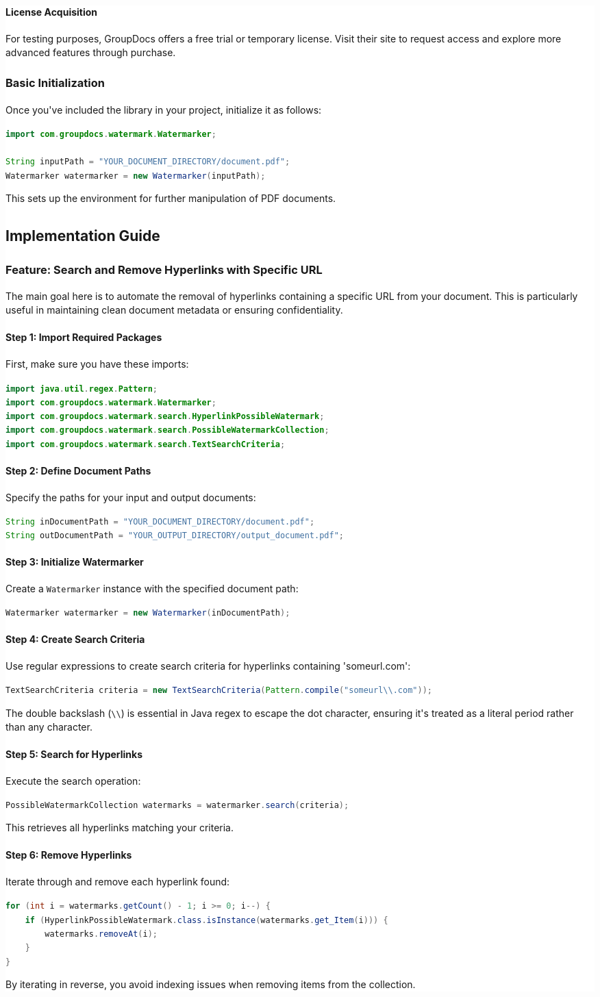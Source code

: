 #### License Acquisition
For testing purposes, GroupDocs offers a free trial or temporary license. Visit their site to request access and explore more advanced features through purchase.
### Basic Initialization
Once you've included the library in your project, initialize it as follows:
```java
import com.groupdocs.watermark.Watermarker;

String inputPath = "YOUR_DOCUMENT_DIRECTORY/document.pdf";
Watermarker watermarker = new Watermarker(inputPath);
```
This sets up the environment for further manipulation of PDF documents.

## Implementation Guide
### Feature: Search and Remove Hyperlinks with Specific URL
The main goal here is to automate the removal of hyperlinks containing a specific URL from your document. This is particularly useful in maintaining clean document metadata or ensuring confidentiality.
#### Step 1: Import Required Packages
First, make sure you have these imports:
```java
import java.util.regex.Pattern;
import com.groupdocs.watermark.Watermarker;
import com.groupdocs.watermark.search.HyperlinkPossibleWatermark;
import com.groupdocs.watermark.search.PossibleWatermarkCollection;
import com.groupdocs.watermark.search.TextSearchCriteria;
```
#### Step 2: Define Document Paths
Specify the paths for your input and output documents:
```java
String inDocumentPath = "YOUR_DOCUMENT_DIRECTORY/document.pdf";
String outDocumentPath = "YOUR_OUTPUT_DIRECTORY/output_document.pdf";
```
#### Step 3: Initialize Watermarker
Create a `Watermarker` instance with the specified document path:
```java
Watermarker watermarker = new Watermarker(inDocumentPath);
```
#### Step 4: Create Search Criteria
Use regular expressions to create search criteria for hyperlinks containing 'someurl.com':
```java
TextSearchCriteria criteria = new TextSearchCriteria(Pattern.compile("someurl\\.com"));
```
The double backslash (`\\`) is essential in Java regex to escape the dot character, ensuring it's treated as a literal period rather than any character.
#### Step 5: Search for Hyperlinks
Execute the search operation:
```java
PossibleWatermarkCollection watermarks = watermarker.search(criteria);
```
This retrieves all hyperlinks matching your criteria.
#### Step 6: Remove Hyperlinks
Iterate through and remove each hyperlink found:
```java
for (int i = watermarks.getCount() - 1; i >= 0; i--) {
    if (HyperlinkPossibleWatermark.class.isInstance(watermarks.get_Item(i))) {
        watermarks.removeAt(i);
    }
}
```
By iterating in reverse, you avoid indexing issues when removing items from the collection.